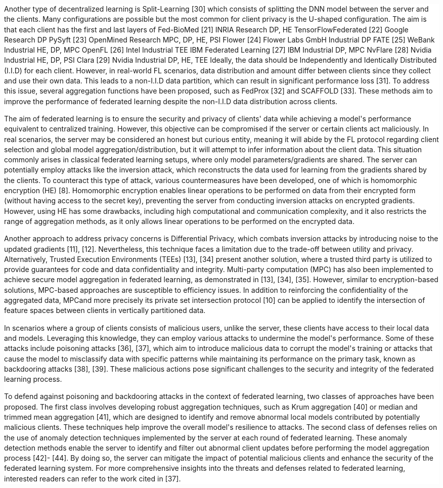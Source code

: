 Another type of decentralized learning is Split-Learning [30] which consists of splitting the DNN model between the server and the clients. Many configurations are possible but the most common for client privacy is the U-shaped configuration. The aim is that each client has the first and last layers of Fed-BioMed [21] INRIA Research DP, HE TensorFlowFederated [22] Google Research DP PySyft [23] OpenMined Research MPC, DP, HE, PSI Flower [24] Flower Labs GmbH Industrial DP FATE [25] WeBank Industrial HE, DP, MPC OpenFL [26] Intel Industrial TEE IBM Federated Learning [27] IBM Industrial DP, MPC NvFlare [28] Nvidia Industrial HE, DP, PSI Clara [29] Nvidia Industrial DP, HE, TEE Ideally, the data should be Independently and Identically Distributed (I.I.D) for each client. However, in real-world FL scenarios, data distribution and amount differ between clients since they collect and use their own data. This leads to a non-I.I.D data partition, which can result in significant performance loss [31]. To address this issue, several aggregation functions have been proposed, such as FedProx [32] and SCAFFOLD [33]. These methods aim to improve the performance of federated learning despite the non-I.I.D data distribution across clients.

The aim of federated learning is to ensure the security and privacy of clients' data while achieving a model's performance equivalent to centralized training. However, this objective can be compromised if the server or certain clients act maliciously. In real scenarios, the server may be considered an honest but curious entity, meaning it will abide by the FL protocol regarding client selection and global model aggregation/distribution, but it will attempt to infer information about the client data. This situation commonly arises in classical federated learning setups, where only model parameters/gradients are shared. The server can potentially employ attacks like the inversion attack, which reconstructs the data used for learning from the gradients shared by the clients. To counteract this type of attack, various countermeasures have been developed, one of which is homomorphic encryption (HE) [8]. Homomorphic encryption enables linear operations to be performed on data from their encrypted form (without having access to the secret key), preventing the server from conducting inversion attacks on encrypted gradients. However, using HE has some drawbacks, including high computational and communication complexity, and it also restricts the range of aggregation methods, as it only allows linear operations to be performed on the encrypted data.

Another approach to address privacy concerns is Differential Privacy, which combats inversion attacks by introducing noise to the updated gradients [11], [12]. Nevertheless, this technique faces a limitation due to the trade-off between utility and privacy. Alternatively, Trusted Execution Environments (TEEs) [13], [34] present another solution, where a trusted third party is utilized to provide guarantees for code and data confidentiality and integrity. Multi-party computation (MPC) has also been implemented to achieve secure model aggregation in federated learning, as demonstrated in [13], [34], [35]. However, similar to encryption-based solutions, MPC-based approaches are susceptible to efficiency issues. In addition to reinforcing the confidentiality of the aggregated data, MPCand more precisely its private set intersection protocol [10] can be applied to identify the intersection of feature spaces between clients in vertically partitioned data.

In scenarios where a group of clients consists of malicious users, unlike the server, these clients have access to their local data and models. Leveraging this knowledge, they can employ various attacks to undermine the model's performance. Some of these attacks include poisoning attacks [36], [37], which aim to introduce malicious data to corrupt the model's training or attacks that cause the model to misclassify data with specific patterns while maintaining its performance on the primary task, known as backdooring attacks [38], [39]. These malicious actions pose significant challenges to the security and integrity of the federated learning process.

To defend against poisoning and backdooring attacks in the context of federated learning, two classes of approaches have been proposed. The first class involves developing robust aggregation techniques, such as Krum aggregation [40] or median and trimmed mean aggregation [41], which are designed to identify and remove abnormal local models contributed by potentially malicious clients. These techniques help improve the overall model's resilience to attacks. The second class of defenses relies on the use of anomaly detection techniques implemented by the server at each round of federated learning. These anomaly detection methods enable the server to identify and filter out abnormal client updates before performing the model aggregation process [42]- [44]. By doing so, the server can mitigate the impact of potential malicious clients and enhance the security of the federated learning system. For more comprehensive insights into the threats and defenses related to federated learning, interested readers can refer to the work cited in [37].
